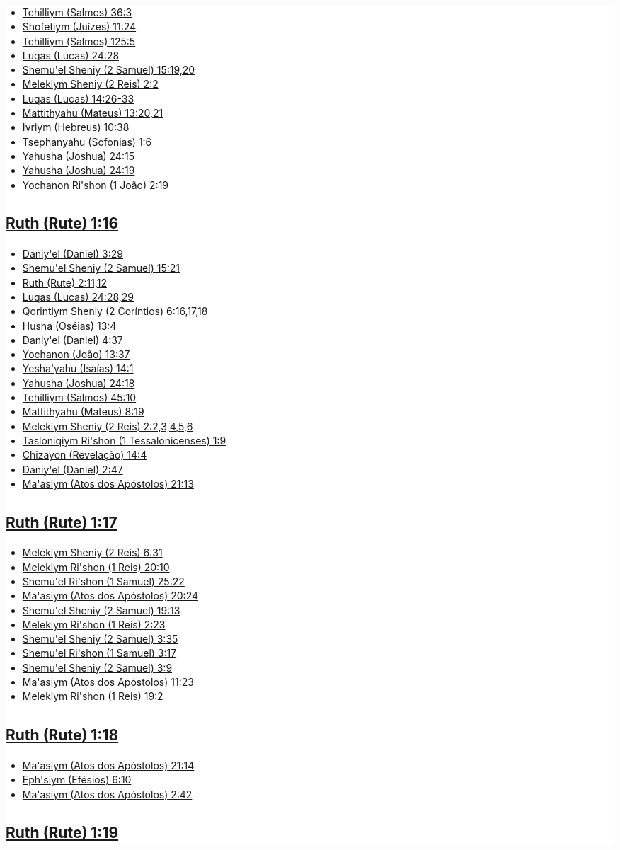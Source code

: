 - [Tehilliym (Salmos) 36:3](https://bible.ozzuu.com/pt_yah/Psa/36#3)
- [Shofetiym (Juízes) 11:24](https://bible.ozzuu.com/pt_yah/Jdg/11#24)
- [Tehilliym (Salmos) 125:5](https://bible.ozzuu.com/pt_yah/Psa/125#5)
- [Luqas (Lucas) 24:28](https://bible.ozzuu.com/pt_yah/Luk/24#28)
- [Shemu'el Sheniy (2 Samuel) 15:19,20](https://bible.ozzuu.com/pt_yah/2Sm/15#19)
- [Melekiym Sheniy (2 Reis) 2:2](https://bible.ozzuu.com/pt_yah/2Ki/2#2)
- [Luqas (Lucas) 14:26-33](https://bible.ozzuu.com/pt_yah/Luk/14#26)
- [Mattithyahu (Mateus) 13:20,21](https://bible.ozzuu.com/pt_yah/Mat/13#20)
- [Ivriym (Hebreus) 10:38](https://bible.ozzuu.com/pt_yah/Heb/10#38)
- [Tsephanyahu (Sofonias) 1:6](https://bible.ozzuu.com/pt_yah/Zep/1#6)
- [Yahusha (Joshua) 24:15](https://bible.ozzuu.com/pt_yah/Jos/24#15)
- [Yahusha (Joshua) 24:19](https://bible.ozzuu.com/pt_yah/Jos/24#19)
- [Yochanon Ri'shon (1 João) 2:19](https://bible.ozzuu.com/pt_yah/1Jo/2#19)
<h2 id="16"><a href="https://bible.ozzuu.com/pt_yah/Rut/1#16" target="_blank">Ruth (Rute) 1:16</a></h2>

- [Daniy'el (Daniel) 3:29](https://bible.ozzuu.com/pt_yah/Dan/3#29)
- [Shemu'el Sheniy (2 Samuel) 15:21](https://bible.ozzuu.com/pt_yah/2Sm/15#21)
- [Ruth (Rute) 2:11,12](https://bible.ozzuu.com/pt_yah/Rut/2#11)
- [Luqas (Lucas) 24:28,29](https://bible.ozzuu.com/pt_yah/Luk/24#28)
- [Qorintiym Sheniy (2 Coríntios) 6:16,17,18](https://bible.ozzuu.com/pt_yah/2Co/6#16)
- [Husha (Oséias) 13:4](https://bible.ozzuu.com/pt_yah/Hos/13#4)
- [Daniy'el (Daniel) 4:37](https://bible.ozzuu.com/pt_yah/Dan/4#37)
- [Yochanon (João) 13:37](https://bible.ozzuu.com/pt_yah/Joh/13#37)
- [Yesha'yahu (Isaías) 14:1](https://bible.ozzuu.com/pt_yah/Isa/14#1)
- [Yahusha (Joshua) 24:18](https://bible.ozzuu.com/pt_yah/Jos/24#18)
- [Tehilliym (Salmos) 45:10](https://bible.ozzuu.com/pt_yah/Psa/45#10)
- [Mattithyahu (Mateus) 8:19](https://bible.ozzuu.com/pt_yah/Mat/8#19)
- [Melekiym Sheniy (2 Reis) 2:2,3,4,5,6](https://bible.ozzuu.com/pt_yah/2Ki/2#2)
- [Tasloniqiym Ri'shon (1 Tessalonicenses) 1:9](https://bible.ozzuu.com/pt_yah/1Th/1#9)
- [Chizayon (Revelação) 14:4](https://bible.ozzuu.com/pt_yah/Rev/14#4)
- [Daniy'el (Daniel) 2:47](https://bible.ozzuu.com/pt_yah/Dan/2#47)
- [Ma'asiym (Atos dos Apóstolos) 21:13](https://bible.ozzuu.com/pt_yah/Act/21#13)
<h2 id="17"><a href="https://bible.ozzuu.com/pt_yah/Rut/1#17" target="_blank">Ruth (Rute) 1:17</a></h2>

- [Melekiym Sheniy (2 Reis) 6:31](https://bible.ozzuu.com/pt_yah/2Ki/6#31)
- [Melekiym Ri'shon (1 Reis) 20:10](https://bible.ozzuu.com/pt_yah/1Ki/20#10)
- [Shemu'el Ri'shon (1 Samuel) 25:22](https://bible.ozzuu.com/pt_yah/1Sm/25#22)
- [Ma'asiym (Atos dos Apóstolos) 20:24](https://bible.ozzuu.com/pt_yah/Act/20#24)
- [Shemu'el Sheniy (2 Samuel) 19:13](https://bible.ozzuu.com/pt_yah/2Sm/19#13)
- [Melekiym Ri'shon (1 Reis) 2:23](https://bible.ozzuu.com/pt_yah/1Ki/2#23)
- [Shemu'el Sheniy (2 Samuel) 3:35](https://bible.ozzuu.com/pt_yah/2Sm/3#35)
- [Shemu'el Ri'shon (1 Samuel) 3:17](https://bible.ozzuu.com/pt_yah/1Sm/3#17)
- [Shemu'el Sheniy (2 Samuel) 3:9](https://bible.ozzuu.com/pt_yah/2Sm/3#9)
- [Ma'asiym (Atos dos Apóstolos) 11:23](https://bible.ozzuu.com/pt_yah/Act/11#23)
- [Melekiym Ri'shon (1 Reis) 19:2](https://bible.ozzuu.com/pt_yah/1Ki/19#2)
<h2 id="18"><a href="https://bible.ozzuu.com/pt_yah/Rut/1#18" target="_blank">Ruth (Rute) 1:18</a></h2>

- [Ma'asiym (Atos dos Apóstolos) 21:14](https://bible.ozzuu.com/pt_yah/Act/21#14)
- [Eph'siym (Efésios) 6:10](https://bible.ozzuu.com/pt_yah/Eph/6#10)
- [Ma'asiym (Atos dos Apóstolos) 2:42](https://bible.ozzuu.com/pt_yah/Act/2#42)
<h2 id="19"><a href="https://bible.ozzuu.com/pt_yah/Rut/1#19" target="_blank">Ruth (Rute) 1:19</a></h2>
